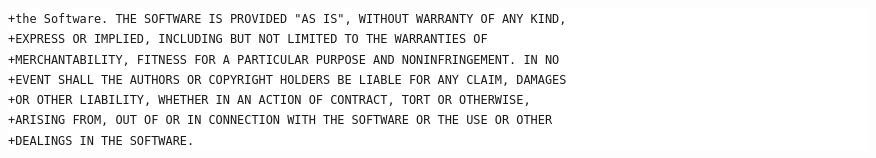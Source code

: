 ```
+the Software. THE SOFTWARE IS PROVIDED "AS IS", WITHOUT WARRANTY OF ANY KIND,
+EXPRESS OR IMPLIED, INCLUDING BUT NOT LIMITED TO THE WARRANTIES OF
+MERCHANTABILITY, FITNESS FOR A PARTICULAR PURPOSE AND NONINFRINGEMENT. IN NO
+EVENT SHALL THE AUTHORS OR COPYRIGHT HOLDERS BE LIABLE FOR ANY CLAIM, DAMAGES
+OR OTHER LIABILITY, WHETHER IN AN ACTION OF CONTRACT, TORT OR OTHERWISE,
+ARISING FROM, OUT OF OR IN CONNECTION WITH THE SOFTWARE OR THE USE OR OTHER
+DEALINGS IN THE SOFTWARE.
```

